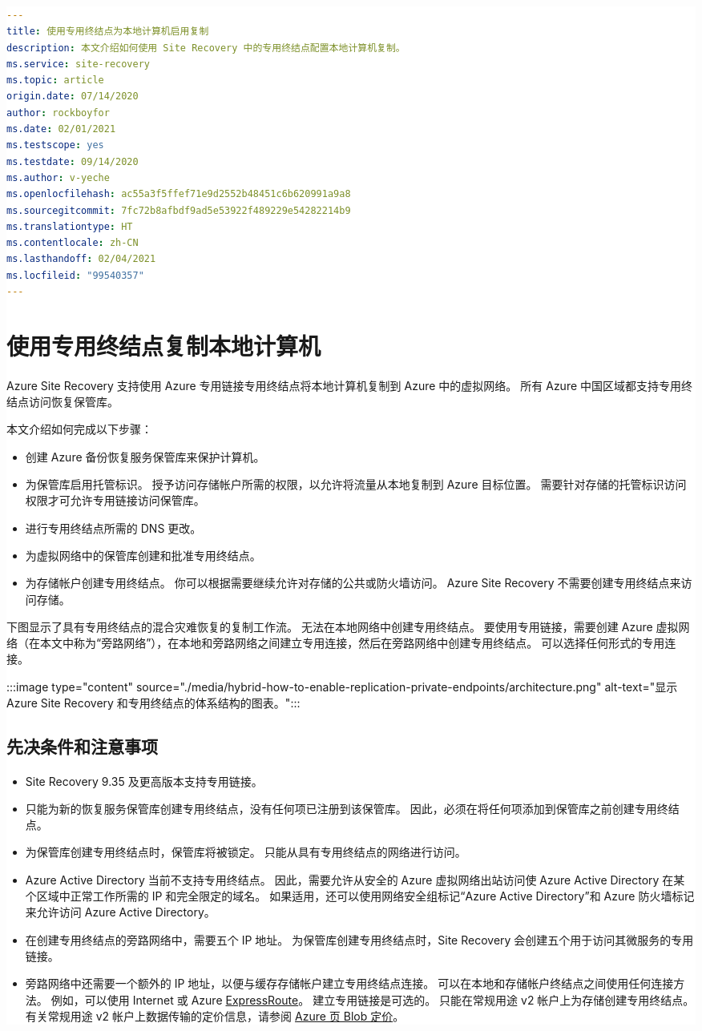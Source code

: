 ```yaml
---
title: 使用专用终结点为本地计算机启用复制
description: 本文介绍如何使用 Site Recovery 中的专用终结点配置本地计算机复制。
ms.service: site-recovery
ms.topic: article
origin.date: 07/14/2020
author: rockboyfor
ms.date: 02/01/2021
ms.testscope: yes
ms.testdate: 09/14/2020
ms.author: v-yeche
ms.openlocfilehash: ac55a3f5ffef71e9d2552b48451c6b620991a9a8
ms.sourcegitcommit: 7fc72b8afbdf9ad5e53922f489229e54282214b9
ms.translationtype: HT
ms.contentlocale: zh-CN
ms.lasthandoff: 02/04/2021
ms.locfileid: "99540357"
---
```


# <a name="replicate-on-premises-machines-by-using-private-endpoints"></a>使用专用终结点复制本地计算机



Azure Site Recovery 支持使用 Azure 专用链接专用终结点将本地计算机复制到 Azure 中的虚拟网络。 所有 Azure 中国区域都支持专用终结点访问恢复保管库。

本文介绍如何完成以下步骤：

- 创建 Azure 备份恢复服务保管库来保护计算机。
- 为保管库启用托管标识。 授予访问存储帐户所需的权限，以允许将流量从本地复制到 Azure 目标位置。 需要针对存储的托管标识访问权限才可允许专用链接访问保管库。

- 进行专用终结点所需的 DNS 更改。
- 为虚拟网络中的保管库创建和批准专用终结点。
- 为存储帐户创建专用终结点。 你可以根据需要继续允许对存储的公共或防火墙访问。 Azure Site Recovery 不需要创建专用终结点来访问存储。

下图显示了具有专用终结点的混合灾难恢复的复制工作流。 无法在本地网络中创建专用终结点。 要使用专用链接，需要创建 Azure 虚拟网络（在本文中称为“旁路网络”），在本地和旁路网络之间建立专用连接，然后在旁路网络中创建专用终结点。 可以选择任何形式的专用连接。

:::image type="content" source="./media/hybrid-how-to-enable-replication-private-endpoints/architecture.png" alt-text="显示 Azure Site Recovery 和专用终结点的体系结构的图表。":::

## <a name="prerequisites-and-caveats"></a>先决条件和注意事项

- Site Recovery 9.35 及更高版本支持专用链接。
- 只能为新的恢复服务保管库创建专用终结点，没有任何项已注册到该保管库。 因此，必须在将任何项添加到保管库之前创建专用终结点。
  
    <!--Not Available on [Azure Private Link pricing](https://www.azure.cn/pricing/details/private-link/)-->
  
- 为保管库创建专用终结点时，保管库将被锁定。 只能从具有专用终结点的网络进行访问。
- Azure Active Directory 当前不支持专用终结点。 因此，需要允许从安全的 Azure 虚拟网络出站访问使 Azure Active Directory 在某个区域中正常工作所需的 IP 和完全限定的域名。
    如果适用，还可以使用网络安全组标记“Azure Active Directory”和 Azure 防火墙标记来允许访问 Azure Active Directory。
- 在创建专用终结点的旁路网络中，需要五个 IP 地址。 为保管库创建专用终结点时，Site Recovery 会创建五个用于访问其微服务的专用链接。
- 旁路网络中还需要一个额外的 IP 地址，以便与缓存存储帐户建立专用终结点连接。 可以在本地和存储帐户终结点之间使用任何连接方法。 例如，可以使用 Internet 或 Azure [ExpressRoute](../expressroute/index.yml)。 建立专用链接是可选的。 只能在常规用途 v2 帐户上为存储创建专用终结点。 有关常规用途 v2 帐户上数据传输的定价信息，请参阅 [Azure 页 Blob 定价](https://www.azure.cn/pricing/details/storage/page-blobs/)。
